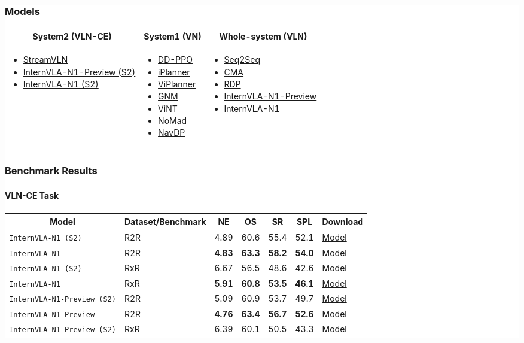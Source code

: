 ### Models

<table align="center">
  <tbody>
    <tr align="center" valign="bottom">
      <td>
         <b>System2 (VLN-CE)</b>
      </td>
      <td>
         <b>System1 (VN)</b>
      </td>
      <td>
         <b>Whole-system (VLN)</b>
      </td>
   </tr>
   <tr align="center" valign="top">
      <td>
         <ul>
            <li align="left"><a href="">StreamVLN</a></li>
            <li align="left"><a href="">InternVLA-N1-Preview (S2)</a></li>
            <li align="left"><a href="">InternVLA-N1 (S2)</a></li>
         </ul>
      </td>
      <td>
         <ul>
            <li align="left"><a href="">DD-PPO</a></li>
            <li align="left"><a href="">iPlanner</a></li>
            <li align="left"><a href="">ViPlanner</a></li>
            <li align="left"><a href="">GNM</a></li>
            <li align="left"><a href="">ViNT</a></li>
            <li align="left"><a href="">NoMad</a></li>
            <li align="left"><a href="">NavDP</a></li>
         </ul>
      </td>
      <td>
         <ul>
            <li align="left"><a href="">Seq2Seq</a></li>
            <li align="left"><a href="">CMA</a></li>
            <li align="left"><a href="">RDP</a></li>
            <li align="left"><a href="">InternVLA-N1-Preview</a></li>
            <li align="left"><a href="">InternVLA-N1</a></li>
         </ul>
      </td>
   </tbody>
</table>

### Benchmark Results

#### VLN-CE Task
| Model  | Dataset/Benchmark | NE | OS | SR | SPL | Download |
| ------ | ----------------- | -- | -- | --------- |  -- | --------- |
| `InternVLA-N1 (S2)` | R2R | 4.89 | 60.6 | 55.4 | 52.1| [Model](https://huggingface.co/InternRobotics/InternVLA-N1-S2) | 
| `InternVLA-N1` | R2R | **4.83** | **63.3** | **58.2** | **54.0** | [Model](https://huggingface.co/InternRobotics/InternVLA-N1) | 
| `InternVLA-N1 (S2)` | RxR | 6.67 | 56.5 | 48.6 | 42.6 | [Model](https://huggingface.co/InternRobotics/InternVLA-N1-S2) |
| `InternVLA-N1` | RxR | **5.91** | **60.8** | **53.5** | **46.1** | [Model](https://huggingface.co/InternRobotics/InternVLA-N1) |
| `InternVLA-N1-Preview (S2)` | R2R | 5.09 | 60.9 | 53.7 | 49.7 | [Model](https://huggingface.co/InternRobotics/InternVLA-N1-Preview-S2) | 
| `InternVLA-N1-Preview` | R2R | **4.76** | **63.4** | **56.7** | **52.6** | [Model](https://huggingface.co/InternRobotics/InternVLA-N1-Preview) | 
| `InternVLA-N1-Preview (S2)` | RxR | 6.39 | 60.1 | 50.5 | 43.3 | [Model](https://huggingface.co/InternRobotics/InternVLA-N1-Preview-S2) |